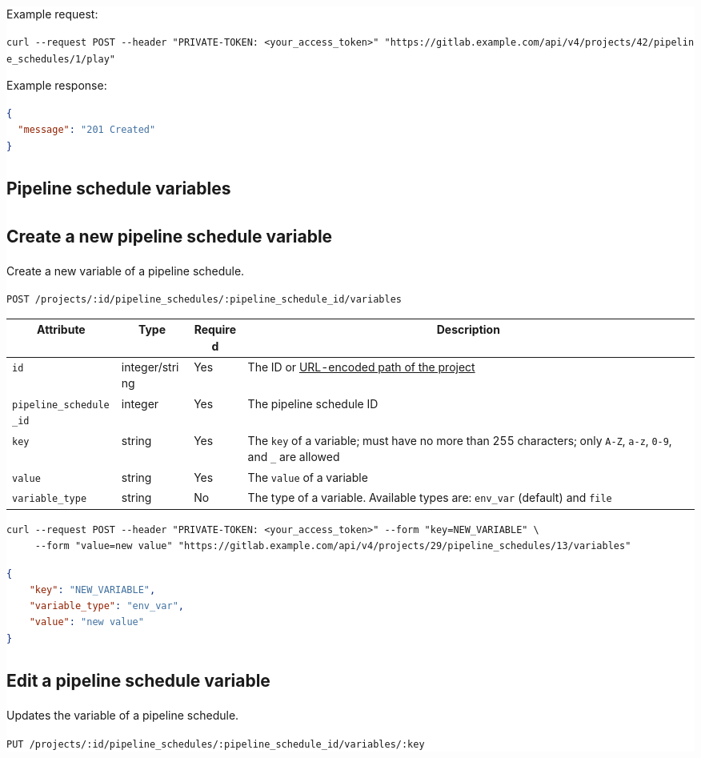 Example request:

```shell
curl --request POST --header "PRIVATE-TOKEN: <your_access_token>" "https://gitlab.example.com/api/v4/projects/42/pipeline_schedules/1/play"
```

Example response:

```json
{
  "message": "201 Created"
}
```

## Pipeline schedule variables

## Create a new pipeline schedule variable

Create a new variable of a pipeline schedule.

```plaintext
POST /projects/:id/pipeline_schedules/:pipeline_schedule_id/variables
```

| Attribute              | Type           | Required | Description |
|------------------------|----------------|----------|-------------|
| `id`                   | integer/string | Yes      | The ID or [URL-encoded path of the project](rest/index.md#namespaced-path-encoding) |
| `pipeline_schedule_id` | integer        | Yes      | The pipeline schedule ID |
| `key`                  | string         | Yes      | The `key` of a variable; must have no more than 255 characters; only `A-Z`, `a-z`, `0-9`, and `_` are allowed |
| `value`                | string         | Yes      | The `value` of a variable |
| `variable_type`        | string         | No       | The type of a variable. Available types are: `env_var` (default) and `file` |

```shell
curl --request POST --header "PRIVATE-TOKEN: <your_access_token>" --form "key=NEW_VARIABLE" \
     --form "value=new value" "https://gitlab.example.com/api/v4/projects/29/pipeline_schedules/13/variables"
```

```json
{
    "key": "NEW_VARIABLE",
    "variable_type": "env_var",
    "value": "new value"
}
```

## Edit a pipeline schedule variable

Updates the variable of a pipeline schedule.

```plaintext
PUT /projects/:id/pipeline_schedules/:pipeline_schedule_id/variables/:key
```
